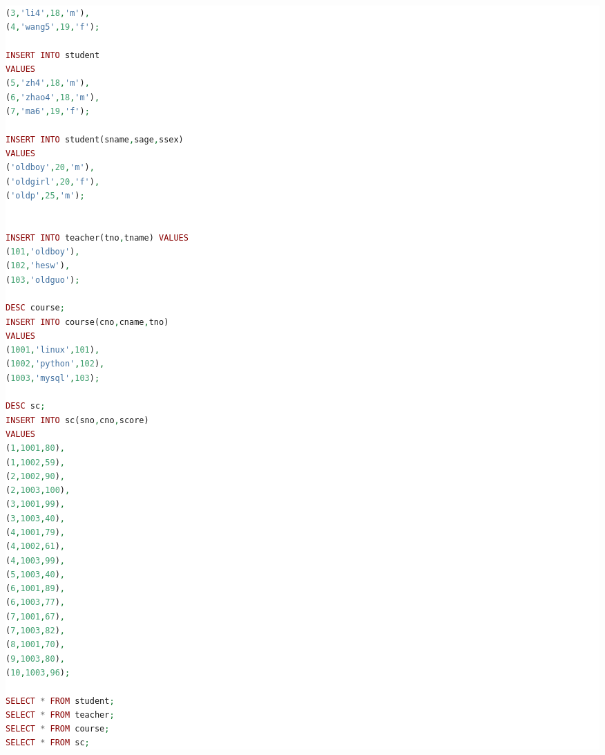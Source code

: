 ```php
(3,'li4',18,'m'),
(4,'wang5',19,'f');

INSERT INTO student
VALUES
(5,'zh4',18,'m'),
(6,'zhao4',18,'m'),
(7,'ma6',19,'f');

INSERT INTO student(sname,sage,ssex)
VALUES
('oldboy',20,'m'),
('oldgirl',20,'f'),
('oldp',25,'m');


INSERT INTO teacher(tno,tname) VALUES
(101,'oldboy'),
(102,'hesw'),
(103,'oldguo');

DESC course;
INSERT INTO course(cno,cname,tno)
VALUES
(1001,'linux',101),
(1002,'python',102),
(1003,'mysql',103);

DESC sc;
INSERT INTO sc(sno,cno,score)
VALUES
(1,1001,80),
(1,1002,59),
(2,1002,90),
(2,1003,100),
(3,1001,99),
(3,1003,40),
(4,1001,79),
(4,1002,61),
(4,1003,99),
(5,1003,40),
(6,1001,89),
(6,1003,77),
(7,1001,67),
(7,1003,82),
(8,1001,70),
(9,1003,80),
(10,1003,96);

SELECT * FROM student;
SELECT * FROM teacher;
SELECT * FROM course;
SELECT * FROM sc;
```
